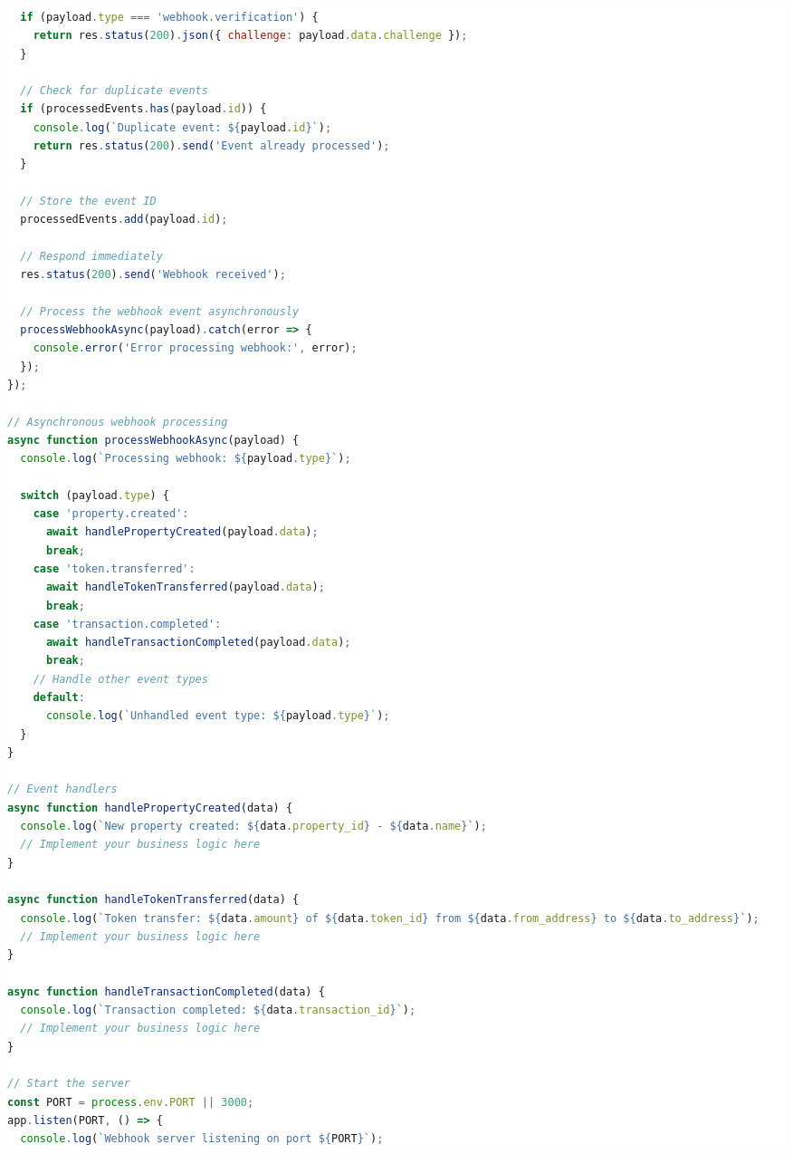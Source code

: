 ```javascript
  if (payload.type === 'webhook.verification') {
    return res.status(200).json({ challenge: payload.data.challenge });
  }
  
  // Check for duplicate events
  if (processedEvents.has(payload.id)) {
    console.log(`Duplicate event: ${payload.id}`);
    return res.status(200).send('Event already processed');
  }
  
  // Store the event ID
  processedEvents.add(payload.id);
  
  // Respond immediately
  res.status(200).send('Webhook received');
  
  // Process the webhook event asynchronously
  processWebhookAsync(payload).catch(error => {
    console.error('Error processing webhook:', error);
  });
});

// Asynchronous webhook processing
async function processWebhookAsync(payload) {
  console.log(`Processing webhook: ${payload.type}`);
  
  switch (payload.type) {
    case 'property.created':
      await handlePropertyCreated(payload.data);
      break;
    case 'token.transferred':
      await handleTokenTransferred(payload.data);
      break;
    case 'transaction.completed':
      await handleTransactionCompleted(payload.data);
      break;
    // Handle other event types
    default:
      console.log(`Unhandled event type: ${payload.type}`);
  }
}

// Event handlers
async function handlePropertyCreated(data) {
  console.log(`New property created: ${data.property_id} - ${data.name}`);
  // Implement your business logic here
}

async function handleTokenTransferred(data) {
  console.log(`Token transfer: ${data.amount} of ${data.token_id} from ${data.from_address} to ${data.to_address}`);
  // Implement your business logic here
}

async function handleTransactionCompleted(data) {
  console.log(`Transaction completed: ${data.transaction_id}`);
  // Implement your business logic here
}

// Start the server
const PORT = process.env.PORT || 3000;
app.listen(PORT, () => {
  console.log(`Webhook server listening on port ${PORT}`);
```